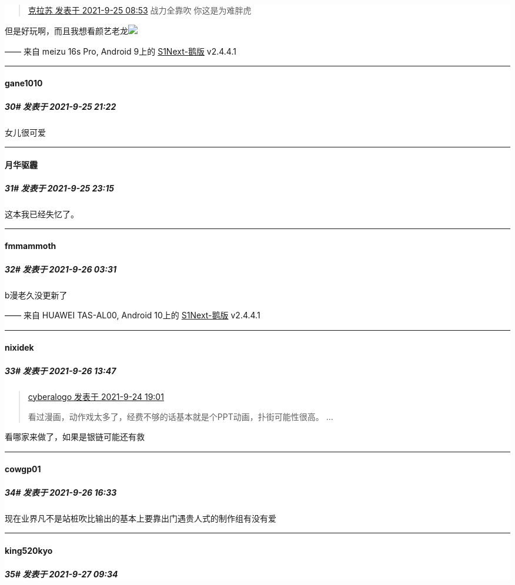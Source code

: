<blockquote><a href="httphttps://bbs.saraba1st.com/2b/forum.php?mod=redirect&amp;goto=findpost&amp;pid=52880613&amp;ptid=2027945" target="_blank">克拉苏 发表于 2021-9-25 08:53</a>
战力全靠吹 你这是为难胖虎</blockquote>
但是好玩啊，而且我想看颜艺老龙<img src="https://static.saraba1st.com/image/smiley/face2017/078.png" referrerpolicy="no-referrer">

—— 来自 meizu 16s Pro, Android 9上的 [S1Next-鹅版](https://github.com/ykrank/S1-Next/releases) v2.4.4.1

*****

####  gane1010  
##### 30#       发表于 2021-9-25 21:22

女儿很可爱 



*****

####  月华驱霾  
##### 31#       发表于 2021-9-25 23:15

这本我已经失忆了。

*****

####  fmmammoth  
##### 32#       发表于 2021-9-26 03:31

b漫老久没更新了

—— 来自 HUAWEI TAS-AL00, Android 10上的 [S1Next-鹅版](https://github.com/ykrank/S1-Next/releases) v2.4.4.1

*****

####  nixidek  
##### 33#       发表于 2021-9-26 13:47

<blockquote><a href="httphttps://bbs.saraba1st.com/2b/forum.php?mod=redirect&amp;goto=findpost&amp;pid=52874602&amp;ptid=2027945" target="_blank">cyberalogo 发表于 2021-9-24 19:01</a>

看过漫画，动作戏太多了，经费不够的话基本就是个PPT动画，扑街可能性很高。 ...</blockquote>
看哪家来做了，如果是银链可能还有救

*****

####  cowgp01  
##### 34#       发表于 2021-9-26 16:33

现在业界凡不是站桩吹比输出的基本上要靠出门遇贵人式的制作组有没有爱

*****

####  king520kyo  
##### 35#       发表于 2021-9-27 09:34
